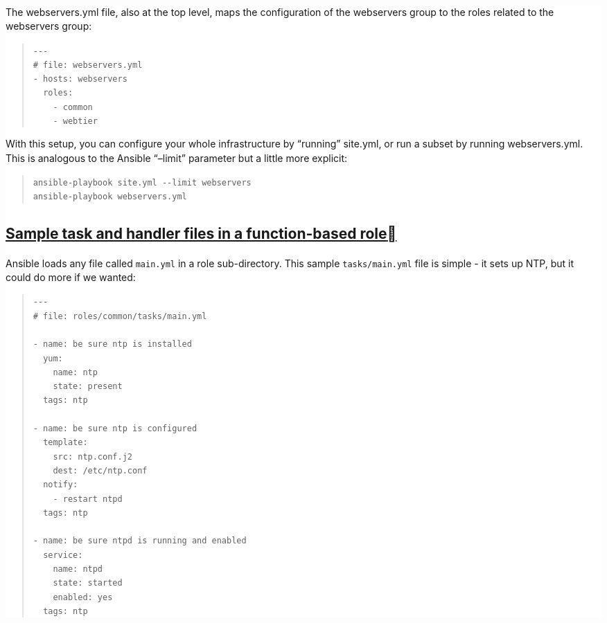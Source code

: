The webservers.yml file, also at the top level, maps the configuration of the webservers group to the roles related to the webservers group:

> ```
> ---
> # file: webservers.yml
> - hosts: webservers
>   roles:
>     - common
>     - webtier
> 
> ```

With this setup, you can configure your whole infrastructure by “running” site.yml, or run a subset by running webservers.yml. This is analogous to the Ansible “–limit” parameter but a little more explicit:

> ```
> ansible-playbook site.yml --limit webservers
> ansible-playbook webservers.yml
> 
> ```

## [Sample task and handler files in a function-based role](https://docs.ansible.com/ansible/latest/user_guide/sample_setup.html#id5)[](https://docs.ansible.com/ansible/latest/user_guide/sample_setup.html#sample-task-and-handler-files-in-a-function-based-role "Permalink to this headline")

Ansible loads any file called `main.yml` in a role sub-directory. This sample `tasks/main.yml` file is simple - it sets up NTP, but it could do more if we wanted:

> ```
> ---
> # file: roles/common/tasks/main.yml
> 
> - name: be sure ntp is installed
>   yum:
>     name: ntp
>     state: present
>   tags: ntp
> 
> - name: be sure ntp is configured
>   template:
>     src: ntp.conf.j2
>     dest: /etc/ntp.conf
>   notify:
>     - restart ntpd
>   tags: ntp
> 
> - name: be sure ntpd is running and enabled
>   service:
>     name: ntpd
>     state: started
>     enabled: yes
>   tags: ntp
> 
> ```
